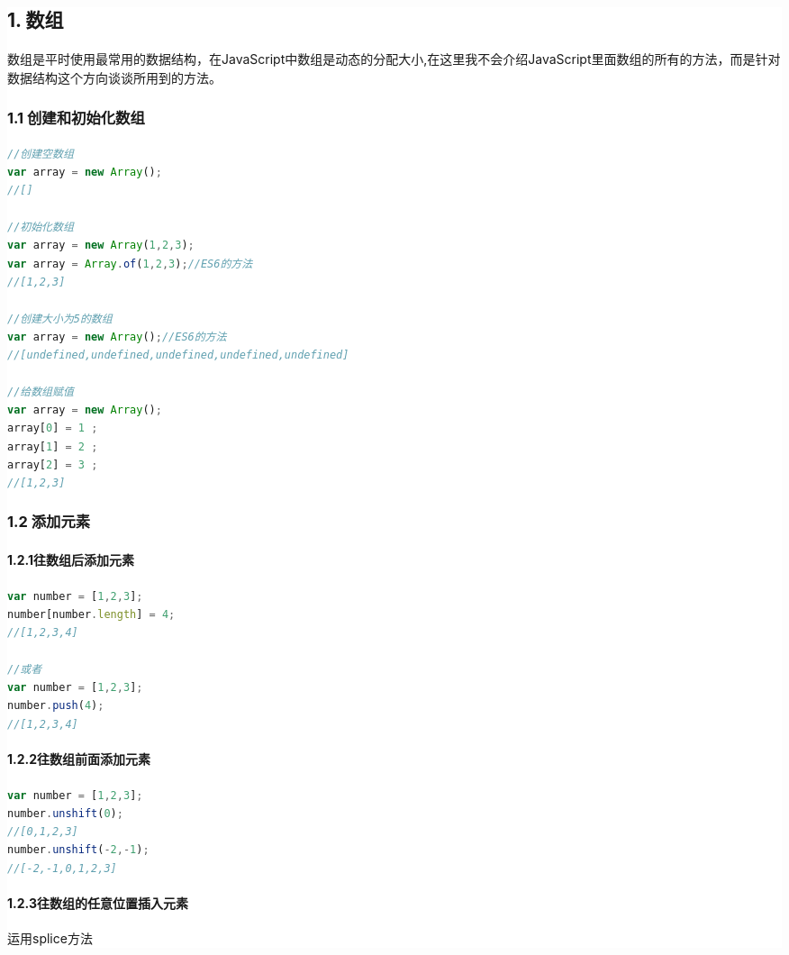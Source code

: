 ## 1. 数组
数组是平时使用最常用的数据结构，在JavaScript中数组是动态的分配大小,在这里我不会介绍JavaScript里面数组的所有的方法，而是针对数据结构这个方向谈谈所用到的方法。
### 1.1 创建和初始化数组

```javascript
//创建空数组
var array = new Array();
//[]

//初始化数组
var array = new Array(1,2,3); 
var array = Array.of(1,2,3);//ES6的方法
//[1,2,3]

//创建大小为5的数组
var array = new Array();//ES6的方法
//[undefined,undefined,undefined,undefined,undefined]

//给数组赋值
var array = new Array();
array[0] = 1 ;
array[1] = 2 ;
array[2] = 3 ;
//[1,2,3]
```
### 1.2 添加元素

#### 1.2.1往数组后添加元素
```javascript
var number = [1,2,3];
number[number.length] = 4;
//[1,2,3,4]

//或者
var number = [1,2,3];
number.push(4);
//[1,2,3,4]
```
#### 1.2.2往数组前面添加元素

```javascript
var number = [1,2,3];
number.unshift(0);
//[0,1,2,3]
number.unshift(-2,-1);
//[-2,-1,0,1,2,3]

```
#### 1.2.3往数组的任意位置插入元素
运用splice方法
